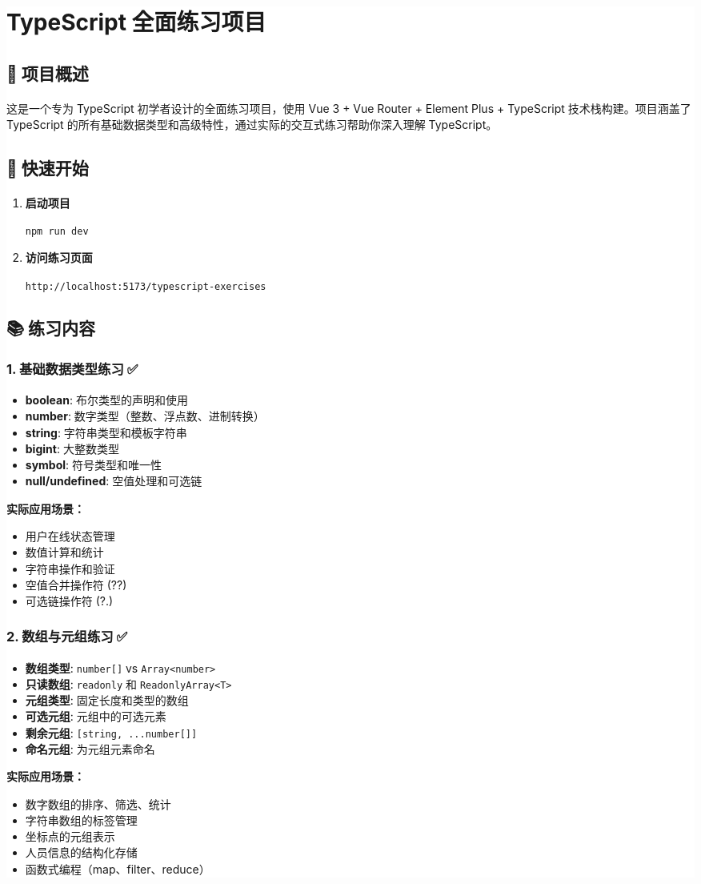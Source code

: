 # TypeScript 全面练习项目

## 🎯 项目概述

这是一个专为 TypeScript 初学者设计的全面练习项目，使用 Vue 3 + Vue Router + Element Plus + TypeScript 技术栈构建。项目涵盖了 TypeScript 的所有基础数据类型和高级特性，通过实际的交互式练习帮助你深入理解 TypeScript。

## 🚀 快速开始

1. **启动项目**
   ```bash
   npm run dev
   ```

2. **访问练习页面**
   ```
   http://localhost:5173/typescript-exercises
   ```

## 📚 练习内容

### 1. 基础数据类型练习 ✅
- **boolean**: 布尔类型的声明和使用
- **number**: 数字类型（整数、浮点数、进制转换）
- **string**: 字符串类型和模板字符串
- **bigint**: 大整数类型
- **symbol**: 符号类型和唯一性
- **null/undefined**: 空值处理和可选链

**实际应用场景：**
- 用户在线状态管理
- 数值计算和统计
- 字符串操作和验证
- 空值合并操作符 (??)
- 可选链操作符 (?.)

### 2. 数组与元组练习 ✅
- **数组类型**: `number[]` vs `Array<number>`
- **只读数组**: `readonly` 和 `ReadonlyArray<T>`
- **元组类型**: 固定长度和类型的数组
- **可选元组**: 元组中的可选元素
- **剩余元组**: `[string, ...number[]]`
- **命名元组**: 为元组元素命名

**实际应用场景：**
- 数字数组的排序、筛选、统计
- 字符串数组的标签管理
- 坐标点的元组表示
- 人员信息的结构化存储
- 函数式编程（map、filter、reduce）
